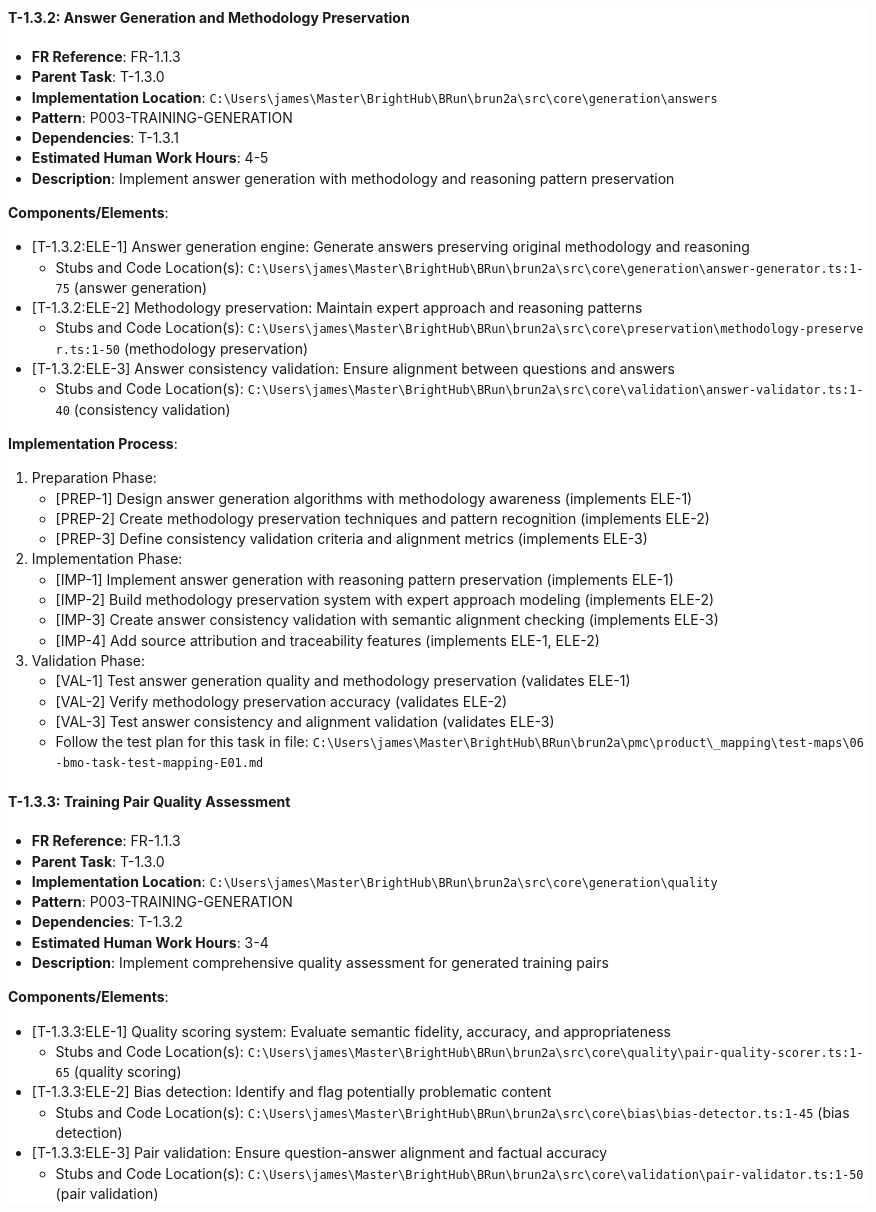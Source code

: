 #### T-1.3.2: Answer Generation and Methodology Preservation
- **FR Reference**: FR-1.1.3
- **Parent Task**: T-1.3.0
- **Implementation Location**: `C:\Users\james\Master\BrightHub\BRun\brun2a\src\core\generation\answers`
- **Pattern**: P003-TRAINING-GENERATION
- **Dependencies**: T-1.3.1
- **Estimated Human Work Hours**: 4-5
- **Description**: Implement answer generation with methodology and reasoning pattern preservation

**Components/Elements**:
- [T-1.3.2:ELE-1] Answer generation engine: Generate answers preserving original methodology and reasoning
  - Stubs and Code Location(s): `C:\Users\james\Master\BrightHub\BRun\brun2a\src\core\generation\answer-generator.ts:1-75` (answer generation)
- [T-1.3.2:ELE-2] Methodology preservation: Maintain expert approach and reasoning patterns
  - Stubs and Code Location(s): `C:\Users\james\Master\BrightHub\BRun\brun2a\src\core\preservation\methodology-preserver.ts:1-50` (methodology preservation)
- [T-1.3.2:ELE-3] Answer consistency validation: Ensure alignment between questions and answers
  - Stubs and Code Location(s): `C:\Users\james\Master\BrightHub\BRun\brun2a\src\core\validation\answer-validator.ts:1-40` (consistency validation)

**Implementation Process**:
1. Preparation Phase:
   - [PREP-1] Design answer generation algorithms with methodology awareness (implements ELE-1)
   - [PREP-2] Create methodology preservation techniques and pattern recognition (implements ELE-2)
   - [PREP-3] Define consistency validation criteria and alignment metrics (implements ELE-3)
2. Implementation Phase:
   - [IMP-1] Implement answer generation with reasoning pattern preservation (implements ELE-1)
   - [IMP-2] Build methodology preservation system with expert approach modeling (implements ELE-2)
   - [IMP-3] Create answer consistency validation with semantic alignment checking (implements ELE-3)
   - [IMP-4] Add source attribution and traceability features (implements ELE-1, ELE-2)
3. Validation Phase:
   - [VAL-1] Test answer generation quality and methodology preservation (validates ELE-1)
   - [VAL-2] Verify methodology preservation accuracy (validates ELE-2)
   - [VAL-3] Test answer consistency and alignment validation (validates ELE-3)
   - Follow the test plan for this task in file: `C:\Users\james\Master\BrightHub\BRun\brun2a\pmc\product\_mapping\test-maps\06-bmo-task-test-mapping-E01.md`

#### T-1.3.3: Training Pair Quality Assessment
- **FR Reference**: FR-1.1.3
- **Parent Task**: T-1.3.0
- **Implementation Location**: `C:\Users\james\Master\BrightHub\BRun\brun2a\src\core\generation\quality`
- **Pattern**: P003-TRAINING-GENERATION
- **Dependencies**: T-1.3.2
- **Estimated Human Work Hours**: 3-4
- **Description**: Implement comprehensive quality assessment for generated training pairs

**Components/Elements**:
- [T-1.3.3:ELE-1] Quality scoring system: Evaluate semantic fidelity, accuracy, and appropriateness
  - Stubs and Code Location(s): `C:\Users\james\Master\BrightHub\BRun\brun2a\src\core\quality\pair-quality-scorer.ts:1-65` (quality scoring)
- [T-1.3.3:ELE-2] Bias detection: Identify and flag potentially problematic content
  - Stubs and Code Location(s): `C:\Users\james\Master\BrightHub\BRun\brun2a\src\core\bias\bias-detector.ts:1-45` (bias detection)
- [T-1.3.3:ELE-3] Pair validation: Ensure question-answer alignment and factual accuracy
  - Stubs and Code Location(s): `C:\Users\james\Master\BrightHub\BRun\brun2a\src\core\validation\pair-validator.ts:1-50` (pair validation)
